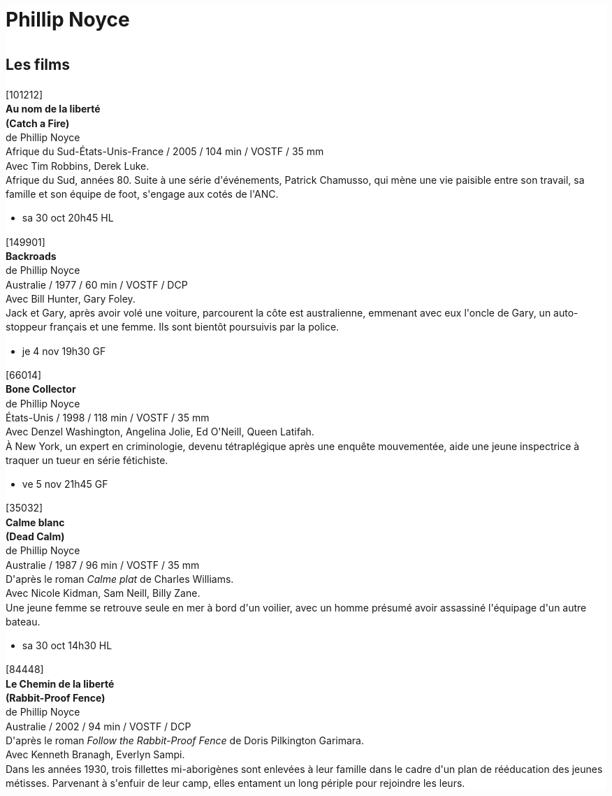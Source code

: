 # Phillip Noyce

## Les films

[101212]  
**Au nom de la liberté**  
**(Catch a Fire)**  
de Phillip Noyce  
Afrique du Sud-États-Unis-France / 2005 / 104 min / VOSTF / 35 mm  
Avec Tim Robbins, Derek Luke.  
Afrique du Sud, années 80. Suite à une série d'événements, Patrick Chamusso, qui mène une vie paisible entre son travail, sa famille et son équipe de foot, s'engage aux cotés de l'ANC.

- sa 30 oct 20h45 HL

[149901]  
**Backroads**  
de Phillip Noyce  
Australie / 1977 / 60 min / VOSTF / DCP  
Avec Bill Hunter, Gary Foley.  
Jack et Gary, après avoir volé une voiture, parcourent la côte est australienne, emmenant avec eux l'oncle de Gary, un auto-stoppeur français et une femme. Ils sont bientôt poursuivis par la police.

- je 4 nov 19h30 GF

[66014]  
**Bone Collector**  
de Phillip Noyce  
États-Unis / 1998 / 118 min / VOSTF / 35 mm  
Avec Denzel Washington, Angelina Jolie, Ed O'Neill, Queen Latifah.  
À New York, un expert en criminologie, devenu tétraplégique après une enquête mouvementée, aide une jeune inspectrice à traquer un tueur en série fétichiste.

- ve 5 nov 21h45 GF

[35032]  
**Calme blanc**  
**(Dead Calm)**  
de Phillip Noyce  
Australie / 1987 / 96 min / VOSTF / 35 mm  
D'après le roman _Calme plat_ de Charles Williams.  
Avec Nicole Kidman, Sam Neill, Billy Zane.  
Une jeune femme se retrouve seule en mer à bord d'un voilier, avec un homme présumé avoir assassiné l'équipage d'un autre bateau.

- sa 30 oct 14h30 HL

[84448]  
**Le Chemin de la liberté**  
**(Rabbit-Proof Fence)**  
de Phillip Noyce  
Australie / 2002 / 94 min / VOSTF / DCP  
D'après le roman _Follow the Rabbit-Proof Fence_ de Doris Pilkington Garimara.  
Avec Kenneth Branagh, Everlyn Sampi.  
Dans les années 1930, trois fillettes mi-aborigènes sont enlevées à leur famille dans le cadre d'un plan de rééducation des jeunes métisses. Parvenant à s'enfuir de leur camp, elles entament un long périple pour rejoindre les leurs.

